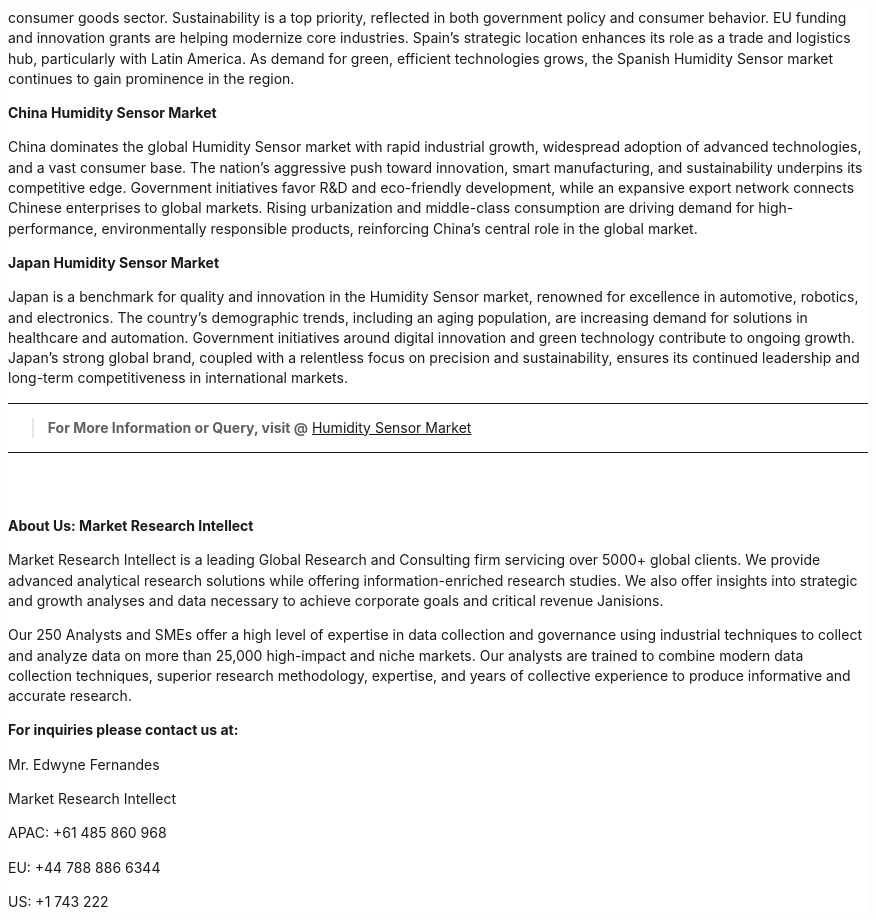 consumer goods sector. Sustainability is a top priority, reflected in both government policy and consumer behavior. EU funding and innovation grants are helping modernize core industries. Spain&rsquo;s strategic location enhances its role as a trade and logistics hub, particularly with Latin America. As demand for green, efficient technologies grows, the Spanish Humidity Sensor market continues to gain prominence in the region.</p><p class="" data-start="4977" data-end="5589"><strong data-start="4977" data-end="4998">China Humidity Sensor Market</strong></p><p class="" data-start="4977" data-end="5589">China dominates the global Humidity Sensor market with rapid industrial growth, widespread adoption of advanced technologies, and a vast consumer base. The nation&rsquo;s aggressive push toward innovation, smart manufacturing, and sustainability underpins its competitive edge. Government initiatives favor R&amp;D and eco-friendly development, while an expansive export network connects Chinese enterprises to global markets. Rising urbanization and middle-class consumption are driving demand for high-performance, environmentally responsible products, reinforcing China&rsquo;s central role in the global market.</p><p class="" data-start="5591" data-end="6162"><strong data-start="5591" data-end="5612">Japan Humidity Sensor Market</strong></p><p class="" data-start="5591" data-end="6162">Japan is a benchmark for quality and innovation in the Humidity Sensor market, renowned for excellence in automotive, robotics, and electronics. The country&rsquo;s demographic trends, including an aging population, are increasing demand for solutions in healthcare and automation. Government initiatives around digital innovation and green technology contribute to ongoing growth. Japan&rsquo;s strong global brand, coupled with a relentless focus on precision and sustainability, ensures its continued leadership and long-term competitiveness in international markets.</p><hr /><blockquote><p><span class="font-[700]"><strong>For More Information or Query, visit&nbsp;@</strong>&nbsp;</span><span class="font-[700]"><a href="https://www.marketresearchintellect.com/product/humidity-sensor-market/?utm_source=Linkedin&utm_medium=019" target="_blank" data-tracking-control-name="article-ssr-frontend-pulse_little-text-block" data-tracking-will-navigate="" data-test-link="">Humidity Sensor Market</a></span></p></blockquote><hr /><h3>&nbsp;</h3><p><strong><span class="font-[700]">About Us: Market Research Intellect</span></strong></p><p><span class="">Market Research Intellect is a leading Global Research and Consulting firm servicing over 5000+ global clients. We provide advanced analytical research solutions while offering information-enriched research studies.&nbsp;</span>We also offer insights into strategic and growth analyses and data necessary to achieve corporate goals and critical revenue Janisions.</p><p><span class="">Our 250 Analysts and SMEs offer a high level of expertise in data collection and governance using industrial techniques to collect and analyze data on more than 25,000 high-impact and niche markets. Our analysts are trained to combine modern data collection techniques, superior research methodology, expertise, and years of collective experience to produce informative and accurate research.</span></p><p><strong>For inquiries please contact us at:</strong></p><p>Mr. Edwyne Fernandes</p><p>Market Research Intellect</p><p>APAC: +61 485 860 968</p><p>EU: +44 788 886 6344</p><p>US: +1 743 222